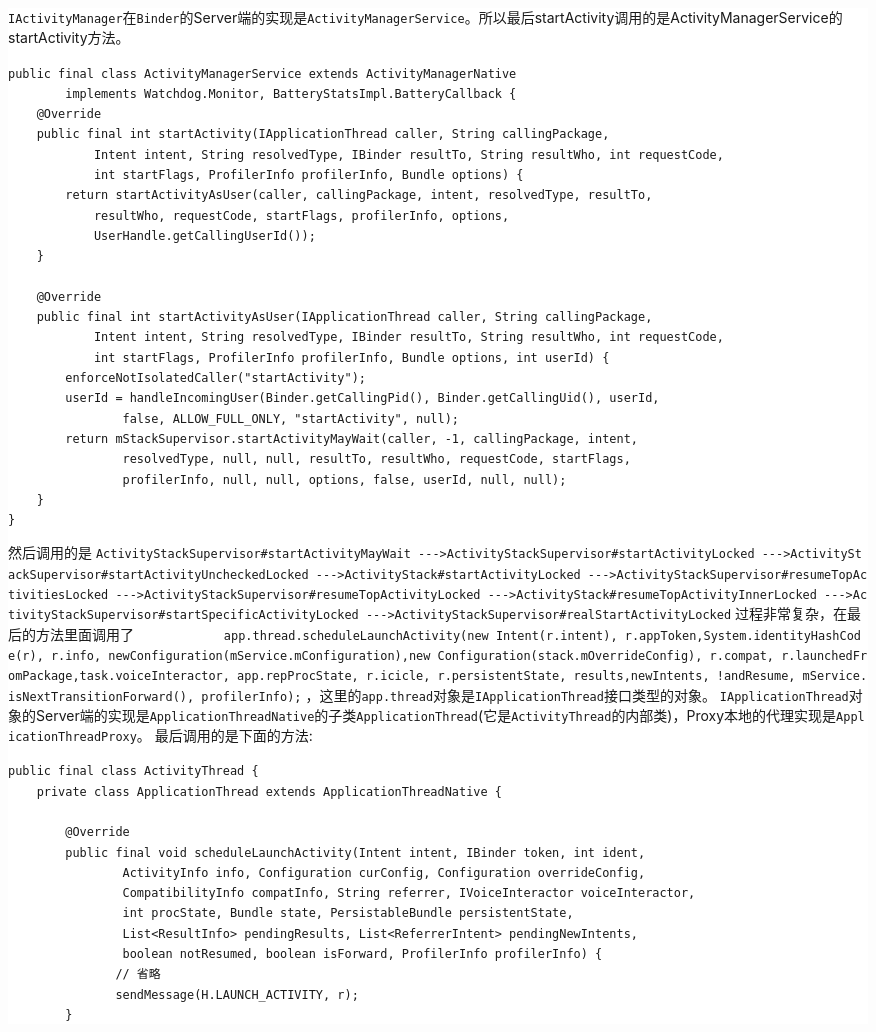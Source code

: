 `IActivityManager`在`Binder`的Server端的实现是`ActivityManagerService`。所以最后startActivity调用的是ActivityManagerService的startActivity方法。
```
public final class ActivityManagerService extends ActivityManagerNative
        implements Watchdog.Monitor, BatteryStatsImpl.BatteryCallback {
    @Override
    public final int startActivity(IApplicationThread caller, String callingPackage,
            Intent intent, String resolvedType, IBinder resultTo, String resultWho, int requestCode,
            int startFlags, ProfilerInfo profilerInfo, Bundle options) {
        return startActivityAsUser(caller, callingPackage, intent, resolvedType, resultTo,
            resultWho, requestCode, startFlags, profilerInfo, options,
            UserHandle.getCallingUserId());
    }

    @Override
    public final int startActivityAsUser(IApplicationThread caller, String callingPackage,
            Intent intent, String resolvedType, IBinder resultTo, String resultWho, int requestCode,
            int startFlags, ProfilerInfo profilerInfo, Bundle options, int userId) {
        enforceNotIsolatedCaller("startActivity");
        userId = handleIncomingUser(Binder.getCallingPid(), Binder.getCallingUid(), userId,
                false, ALLOW_FULL_ONLY, "startActivity", null);
        return mStackSupervisor.startActivityMayWait(caller, -1, callingPackage, intent,
                resolvedType, null, null, resultTo, resultWho, requestCode, startFlags,
                profilerInfo, null, null, options, false, userId, null, null);
    }
}
```
然后调用的是
`
ActivityStackSupervisor#startActivityMayWait
--->ActivityStackSupervisor#startActivityLocked
--->ActivityStackSupervisor#startActivityUncheckedLocked
--->ActivityStack#startActivityLocked
--->ActivityStackSupervisor#resumeTopActivitiesLocked
--->ActivityStackSupervisor#resumeTopActivityLocked
--->ActivityStack#resumeTopActivityInnerLocked
--->ActivityStackSupervisor#startSpecificActivityLocked
--->ActivityStackSupervisor#realStartActivityLocked
`
过程非常复杂，在最后的方法里面调用了
`            app.thread.scheduleLaunchActivity(new Intent(r.intent), r.appToken,System.identityHashCode(r), r.info, newConfiguration(mService.mConfiguration),new Configuration(stack.mOverrideConfig), r.compat, r.launchedFromPackage,task.voiceInteractor, app.repProcState, r.icicle, r.persistentState, results,newIntents, !andResume, mService.isNextTransitionForward(), profilerInfo);`
，这里的`app.thread`对象是`IApplicationThread`接口类型的对象。
`IApplicationThread`对象的Server端的实现是`ApplicationThreadNative`的子类`ApplicationThread`(它是`ActivityThread`的内部类)，Proxy本地的代理实现是`ApplicationThreadProxy`。
最后调用的是下面的方法:
```
public final class ActivityThread {
    private class ApplicationThread extends ApplicationThreadNative {

        @Override
        public final void scheduleLaunchActivity(Intent intent, IBinder token, int ident,
                ActivityInfo info, Configuration curConfig, Configuration overrideConfig,
                CompatibilityInfo compatInfo, String referrer, IVoiceInteractor voiceInteractor,
                int procState, Bundle state, PersistableBundle persistentState,
                List<ResultInfo> pendingResults, List<ReferrerIntent> pendingNewIntents,
                boolean notResumed, boolean isForward, ProfilerInfo profilerInfo) {
               // 省略
               sendMessage(H.LAUNCH_ACTIVITY, r);
        }
```